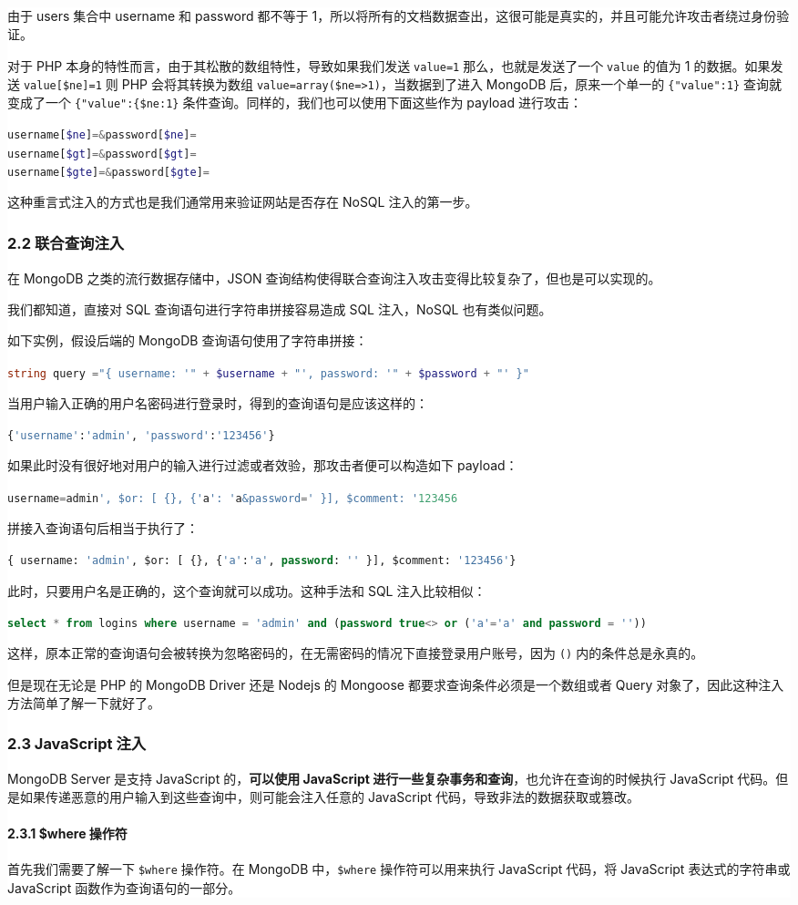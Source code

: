 由于 users 集合中 username 和 password 都不等于 1，所以将所有的文档数据查出，这很可能是真实的，并且可能允许攻击者绕过身份验证。

对于 PHP 本身的特性而言，由于其松散的数组特性，导致如果我们发送 `value=1` 那么，也就是发送了一个 `value` 的值为 1 的数据。如果发送 `value[$ne]=1` 则 PHP 会将其转换为数组 `value=array($ne=>1)`，当数据到了进入 MongoDB 后，原来一个单一的 `{"value":1}` 查询就变成了一个 `{"value":{$ne:1}` 条件查询。同样的，我们也可以使用下面这些作为 payload 进行攻击：

```php
username[$ne]=&password[$ne]=
username[$gt]=&password[$gt]=
username[$gte]=&password[$gte]=
```

这种重言式注入的方式也是我们通常用来验证网站是否存在 NoSQL 注入的第一步。

### 2.2 联合查询注入

在 MongoDB 之类的流行数据存储中，JSON 查询结构使得联合查询注入攻击变得比较复杂了，但也是可以实现的。

我们都知道，直接对 SQL 查询语句进行字符串拼接容易造成 SQL 注入，NoSQL 也有类似问题。

如下实例，假设后端的 MongoDB 查询语句使用了字符串拼接：

```php
string query ="{ username: '" + $username + "', password: '" + $password + "' }"
```

当用户输入正确的用户名密码进行登录时，得到的查询语句是应该这样的：

```sql
{'username':'admin', 'password':'123456'}
```

如果此时没有很好地对用户的输入进行过滤或者效验，那攻击者便可以构造如下 payload：

```sql
username=admin', $or: [ {}, {'a': 'a&password=' }], $comment: '123456
```

拼接入查询语句后相当于执行了：

```sql
{ username: 'admin', $or: [ {}, {'a':'a', password: '' }], $comment: '123456'}
```

此时，只要用户名是正确的，这个查询就可以成功。这种手法和 SQL 注入比较相似：

```sql
select * from logins where username = 'admin' and (password true<> or ('a'='a' and password = ''))
```

这样，原本正常的查询语句会被转换为忽略密码的，在无需密码的情况下直接登录用户账号，因为 `()` 内的条件总是永真的。

但是现在无论是 PHP 的 MongoDB Driver 还是 Nodejs 的 Mongoose 都要求查询条件必须是一个数组或者 Query 对象了，因此这种注入方法简单了解一下就好了。

### 2.3 JavaScript 注入

MongoDB Server 是支持 JavaScript 的，**可以使用 JavaScript 进行一些复杂事务和查询**，也允许在查询的时候执行 JavaScript 代码。但是如果传递恶意的用户输入到这些查询中，则可能会注入任意的 JavaScript 代码，导致非法的数据获取或篡改。

#### 2.3.1 $where 操作符

首先我们需要了解一下 `$where` 操作符。在 MongoDB 中，`$where` 操作符可以用来执行 JavaScript 代码，将 JavaScript 表达式的字符串或 JavaScript 函数作为查询语句的一部分。

